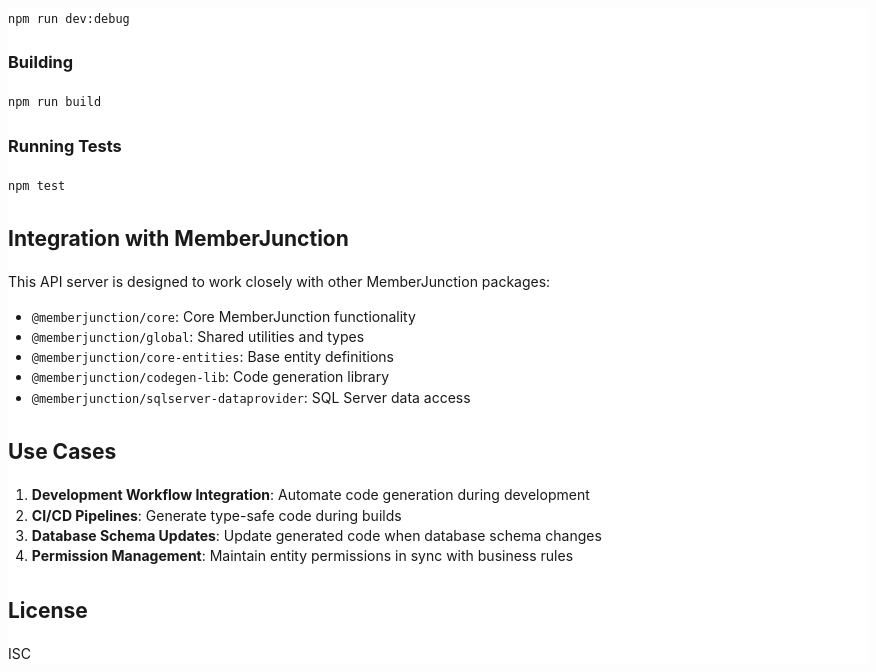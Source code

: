```bash
npm run dev:debug
```

### Building

```bash
npm run build
```

### Running Tests

```bash
npm test
```

## Integration with MemberJunction

This API server is designed to work closely with other MemberJunction packages:

- `@memberjunction/core`: Core MemberJunction functionality
- `@memberjunction/global`: Shared utilities and types
- `@memberjunction/core-entities`: Base entity definitions
- `@memberjunction/codegen-lib`: Code generation library
- `@memberjunction/sqlserver-dataprovider`: SQL Server data access

## Use Cases

1. **Development Workflow Integration**: Automate code generation during development
2. **CI/CD Pipelines**: Generate type-safe code during builds
3. **Database Schema Updates**: Update generated code when database schema changes
4. **Permission Management**: Maintain entity permissions in sync with business rules

## License

ISC